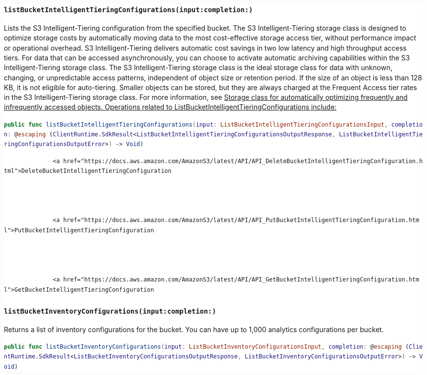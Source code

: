 ### `listBucketIntelligentTieringConfigurations(input:completion:)`

Lists the S3 Intelligent-Tiering configuration from the specified bucket.
The S3 Intelligent-Tiering storage class is designed to optimize storage costs by automatically moving data to the most cost-effective storage access tier, without performance impact or operational overhead. S3 Intelligent-Tiering delivers automatic cost savings in two low latency and high throughput access tiers. For data that can be accessed asynchronously, you can choose to activate automatic archiving capabilities within the S3 Intelligent-Tiering storage class.
The S3 Intelligent-Tiering storage class is  the ideal storage class for data with unknown, changing, or unpredictable access patterns, independent of object size or retention period. If the size of an object is less than 128 KB, it is not eligible for auto-tiering. Smaller objects can be stored, but they are always charged at the Frequent Access tier rates in the S3 Intelligent-Tiering storage class.
For more information, see <a href="https:​//docs.aws.amazon.com/AmazonS3/latest/dev/storage-class-intro.html#sc-dynamic-data-access">Storage class for automatically optimizing frequently and infrequently accessed objects.
Operations related to
ListBucketIntelligentTieringConfigurations include:​

``` swift
public func listBucketIntelligentTieringConfigurations(input: ListBucketIntelligentTieringConfigurationsInput, completion: @escaping (ClientRuntime.SdkResult<ListBucketIntelligentTieringConfigurationsOutputResponse, ListBucketIntelligentTieringConfigurationsOutputError>) -> Void)
```

``` 
              <a href="https://docs.aws.amazon.com/AmazonS3/latest/API/API_DeleteBucketIntelligentTieringConfiguration.html">DeleteBucketIntelligentTieringConfiguration




              <a href="https://docs.aws.amazon.com/AmazonS3/latest/API/API_PutBucketIntelligentTieringConfiguration.html">PutBucketIntelligentTieringConfiguration




              <a href="https://docs.aws.amazon.com/AmazonS3/latest/API/API_GetBucketIntelligentTieringConfiguration.html">GetBucketIntelligentTieringConfiguration
```

### `listBucketInventoryConfigurations(input:completion:)`

Returns a list of inventory configurations for the bucket. You can have up to 1,000
analytics configurations per bucket.

``` swift
public func listBucketInventoryConfigurations(input: ListBucketInventoryConfigurationsInput, completion: @escaping (ClientRuntime.SdkResult<ListBucketInventoryConfigurationsOutputResponse, ListBucketInventoryConfigurationsOutputError>) -> Void)
```
